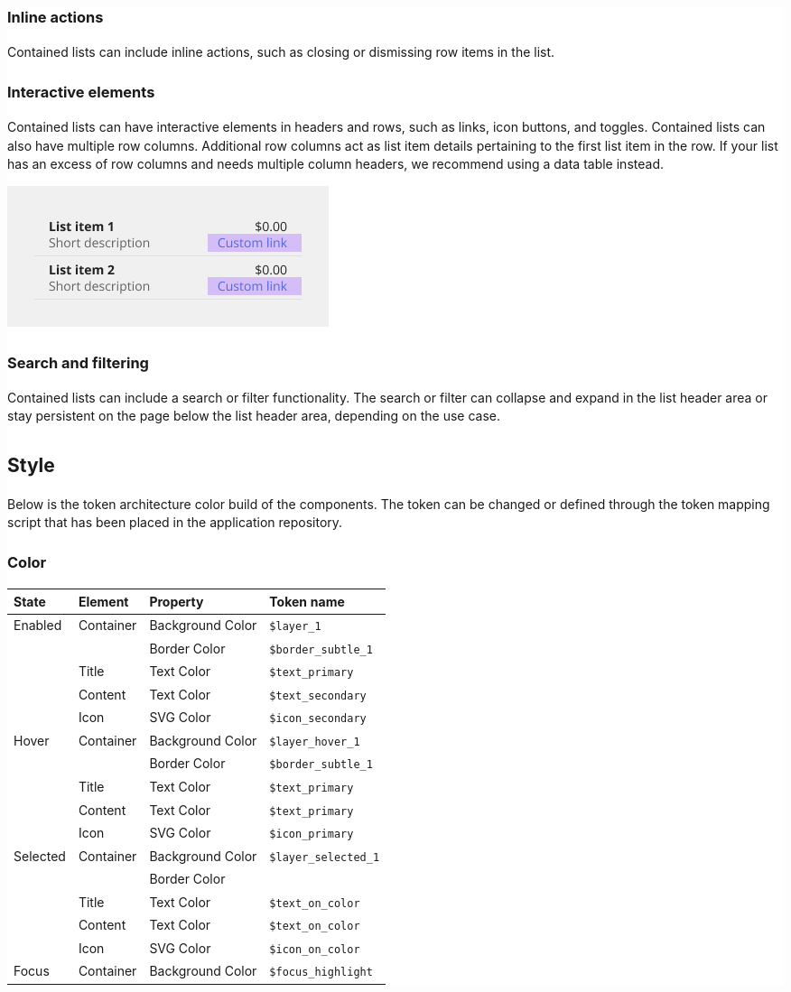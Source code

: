 ### Inline actions

Contained lists can include inline actions, such as closing or dismissing row items in the list.

### Interactive elements

Contained lists can have interactive elements in headers and rows, such as links, icon buttons, and toggles. Contained lists can also have multiple row columns. Additional row columns act as list item details pertaining to the first list item in the row. If your list has an excess of row columns and needs multiple column headers, we recommend using a data table instead.

<img src="image/contained_list/contained_list_usage_interactive_elements.png" alt="Contained List Usage Interactive Elements"/>

### Search and filtering

Contained lists can include a search or filter functionality. The search or filter can collapse and expand in the list header area or stay persistent on the page below the list header area, depending on the use case.

## Style

Below is the token architecture color build of the components. The token can be changed or defined through the token mapping script that has been placed in the application repository.

### Color

| State                      | Element                    | Property                   | Token name                 |
| :------------------------- | :------------------------- | :------------------------- | :------------------------- |
| Enabled                    | Container                  | Background Color           | `$layer_1`                 | 
|                            |                            | Border Color               | `$border_subtle_1`         |
|                            | Title                      | Text Color                 | `$text_primary`            |
|                            | Content                    | Text Color                 | `$text_secondary`          |
|                            | Icon                       | SVG Color                  | `$icon_secondary`          |
| Hover                      | Container                  | Background Color           | `$layer_hover_1`           | 
|                            |                            | Border Color               | `$border_subtle_1`         |
|                            | Title                      | Text Color                 | `$text_primary`            |
|                            | Content                    | Text Color                 | `$text_primary`            |
|                            | Icon                       | SVG Color                  | `$icon_primary`            |
| Selected                   | Container                  | Background Color           | `$layer_selected_1`        | 
|                            |                            | Border Color               |                            |
|                            | Title                      | Text Color                 | `$text_on_color`           |
|                            | Content                    | Text Color                 | `$text_on_color`           |
|                            | Icon                       | SVG Color                  | `$icon_on_color`           |
| Focus                      | Container                  | Background Color           | `$focus_highlight`         | 